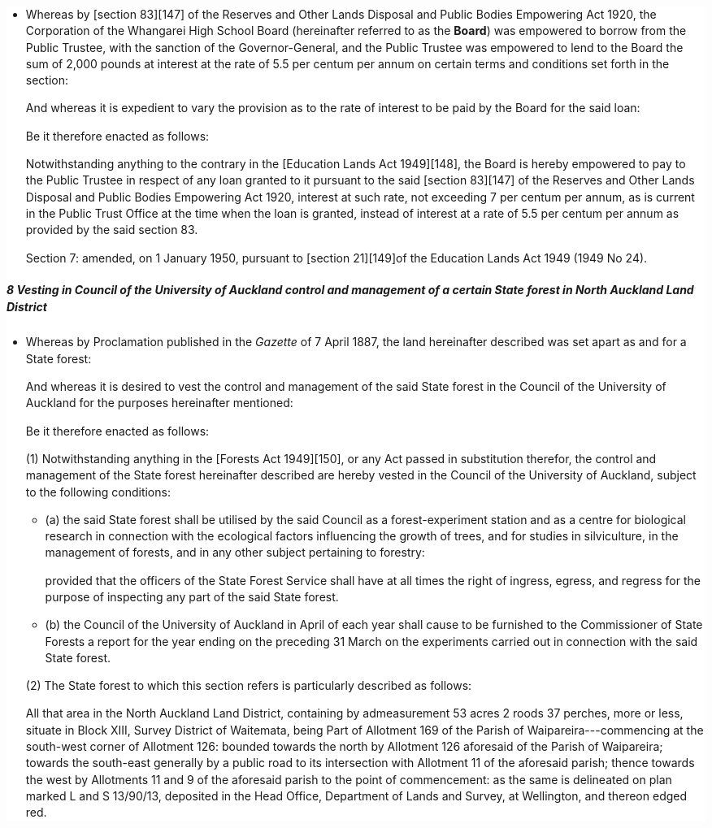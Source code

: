 *   Whereas by [section 83][147] of the Reserves and Other Lands Disposal and Public Bodies Empowering Act 1920, the Corporation of the Whangarei High School Board (hereinafter referred to as the **Board**) was empowered to borrow from the Public Trustee, with the sanction of the Governor-General, and the Public Trustee was empowered to lend to the Board the sum of 2,000 pounds at interest at the rate of 5.5 per centum per annum on certain terms and conditions set forth in the section:
    
    And whereas it is expedient to vary the provision as to the rate of interest to be paid by the Board for the said loan:
    
    Be it therefore enacted as follows:
    
    Notwithstanding anything to the contrary in the [Education Lands Act 1949][148], the Board is hereby empowered to pay to the Public Trustee in respect of any loan granted to it pursuant to the said [section 83][147] of the Reserves and Other Lands Disposal and Public Bodies Empowering Act 1920, interest at such rate, not exceeding 7 per centum per annum, as is current in the Public Trust Office at the time when the loan is granted, instead of interest at a rate of 5.5 per centum per annum as provided by the said section 83\.
    
    Section 7: amended, on 1 January 1950, pursuant to [section 21][149]of the Education Lands Act 1949 (1949 No 24).

##### 8 Vesting in Council of the University of Auckland control and management of a certain State forest in North Auckland Land District
    
*   Whereas by Proclamation published in the _Gazette_ of 7 April 1887, the land hereinafter described was set apart as and for a State forest:
    
    And whereas it is desired to vest the control and management of the said State forest in the Council of the University of Auckland for the purposes hereinafter mentioned:
    
    Be it therefore enacted as follows:
    
    (1) Notwithstanding anything in the [Forests Act 1949][150], or any Act passed in substitution therefor, the control and management of the State forest hereinafter described are hereby vested in the Council of the University of Auckland, subject to the following conditions:
        
    *   (a) the said State forest shall be utilised by the said Council as a forest-experiment station and as a centre for biological research in connection with the ecological factors influencing the growth of trees, and for studies in silviculture, in the management of forests, and in any other subject pertaining to forestry:
        
        provided that the officers of the State Forest Service shall have at all times the right of ingress, egress, and regress for the purpose of inspecting any part of the said State forest.
    
    *   (b) the Council of the University of Auckland in April of each year shall cause to be furnished to the Commissioner of State Forests a report for the year ending on the preceding 31 March on the experiments carried out in connection with the said State forest.
    
    (2) The State forest to which this section refers is particularly described as follows:
    
    All that area in the North Auckland Land District, containing by admeasurement 53 acres 2 roods 37 perches, more or less, situate in Block XIII, Survey District of Waitemata, being Part of Allotment 169 of the Parish of Waipareira---commencing at the south-west corner of Allotment 126: bounded towards the north by Allotment 126 aforesaid of the Parish of Waipareira; towards the south-east generally by a public road to its intersection with Allotment 11 of the aforesaid parish; thence towards the west by Allotments 11 and 9 of the aforesaid parish to the point of commencement: as the same is delineated on plan marked L and S 13/90/13, deposited in the Head Office, Department of Lands and Survey, at Wellington, and thereon edged red.
    